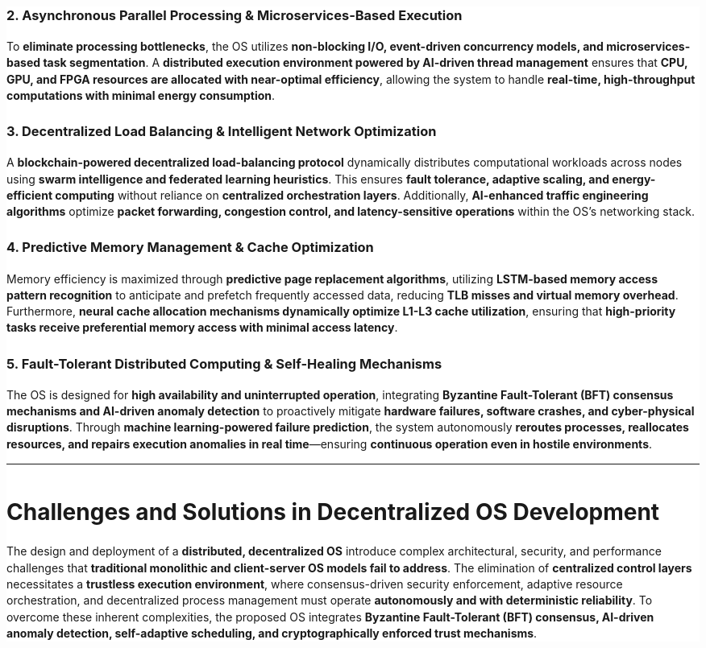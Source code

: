 ### **2. Asynchronous Parallel Processing & Microservices-Based Execution**  
To **eliminate processing bottlenecks**, the OS utilizes **non-blocking I/O, event-driven concurrency models, and microservices-based task segmentation**. A **distributed execution environment powered by AI-driven thread management** ensures that **CPU, GPU, and FPGA resources are allocated with near-optimal efficiency**, allowing the system to handle **real-time, high-throughput computations with minimal energy consumption**.  

### **3. Decentralized Load Balancing & Intelligent Network Optimization**  
A **blockchain-powered decentralized load-balancing protocol** dynamically distributes computational workloads across nodes using **swarm intelligence and federated learning heuristics**. This ensures **fault tolerance, adaptive scaling, and energy-efficient computing** without reliance on **centralized orchestration layers**. Additionally, **AI-enhanced traffic engineering algorithms** optimize **packet forwarding, congestion control, and latency-sensitive operations** within the OS’s networking stack.  

### **4. Predictive Memory Management & Cache Optimization**  
Memory efficiency is maximized through **predictive page replacement algorithms**, utilizing **LSTM-based memory access pattern recognition** to anticipate and prefetch frequently accessed data, reducing **TLB misses and virtual memory overhead**. Furthermore, **neural cache allocation mechanisms dynamically optimize L1-L3 cache utilization**, ensuring that **high-priority tasks receive preferential memory access with minimal access latency**.  

### **5. Fault-Tolerant Distributed Computing & Self-Healing Mechanisms**  
The OS is designed for **high availability and uninterrupted operation**, integrating **Byzantine Fault-Tolerant (BFT) consensus mechanisms and AI-driven anomaly detection** to proactively mitigate **hardware failures, software crashes, and cyber-physical disruptions**. Through **machine learning-powered failure prediction**, the system autonomously **reroutes processes, reallocates resources, and repairs execution anomalies in real time**—ensuring **continuous operation even in hostile environments**.  

---



# **Challenges and Solutions in Decentralized OS Development**  



The design and deployment of a **distributed, decentralized OS** introduce complex architectural, security, and performance challenges that **traditional monolithic and client-server OS models fail to address**. The elimination of **centralized control layers** necessitates a **trustless execution environment**, where consensus-driven security enforcement, adaptive resource orchestration, and decentralized process management must operate **autonomously and with deterministic reliability**. To overcome these inherent complexities, the proposed OS integrates **Byzantine Fault-Tolerant (BFT) consensus, AI-driven anomaly detection, self-adaptive scheduling, and cryptographically enforced trust mechanisms**.  

